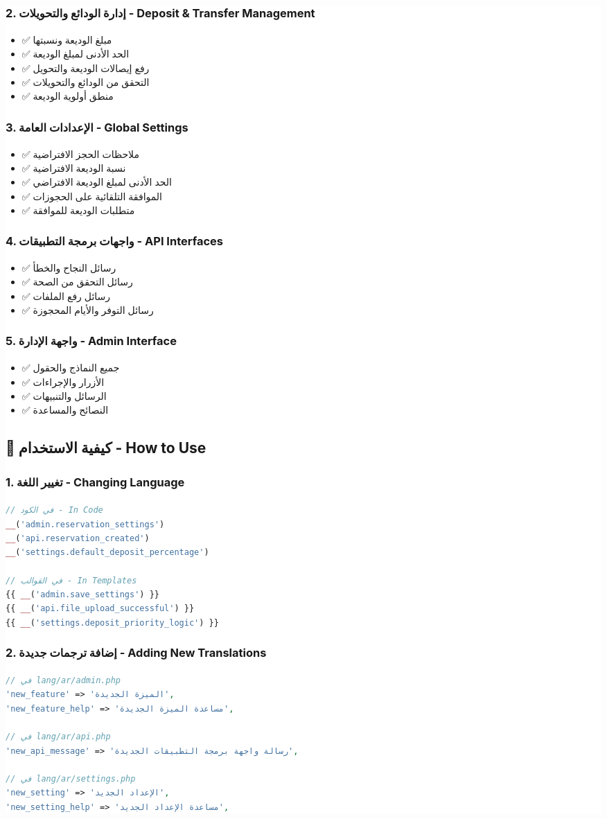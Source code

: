 ### 2. إدارة الودائع والتحويلات - Deposit & Transfer Management
- ✅ مبلغ الوديعة ونسبتها
- ✅ الحد الأدنى لمبلغ الوديعة
- ✅ رفع إيصالات الوديعة والتحويل
- ✅ التحقق من الودائع والتحويلات
- ✅ منطق أولوية الوديعة

### 3. الإعدادات العامة - Global Settings
- ✅ ملاحظات الحجز الافتراضية
- ✅ نسبة الوديعة الافتراضية
- ✅ الحد الأدنى لمبلغ الوديعة الافتراضي
- ✅ الموافقة التلقائية على الحجوزات
- ✅ متطلبات الوديعة للموافقة

### 4. واجهات برمجة التطبيقات - API Interfaces
- ✅ رسائل النجاح والخطأ
- ✅ رسائل التحقق من الصحة
- ✅ رسائل رفع الملفات
- ✅ رسائل التوفر والأيام المحجوزة

### 5. واجهة الإدارة - Admin Interface
- ✅ جميع النماذج والحقول
- ✅ الأزرار والإجراءات
- ✅ الرسائل والتنبيهات
- ✅ النصائح والمساعدة

## 🔧 كيفية الاستخدام - How to Use

### 1. تغيير اللغة - Changing Language
```php
// في الكود - In Code
__('admin.reservation_settings')
__('api.reservation_created')
__('settings.default_deposit_percentage')

// في القوالب - In Templates
{{ __('admin.save_settings') }}
{{ __('api.file_upload_successful') }}
{{ __('settings.deposit_priority_logic') }}
```

### 2. إضافة ترجمات جديدة - Adding New Translations
```php
// في lang/ar/admin.php
'new_feature' => 'الميزة الجديدة',
'new_feature_help' => 'مساعدة الميزة الجديدة',

// في lang/ar/api.php
'new_api_message' => 'رسالة واجهة برمجة التطبيقات الجديدة',

// في lang/ar/settings.php
'new_setting' => 'الإعداد الجديد',
'new_setting_help' => 'مساعدة الإعداد الجديد',
```
